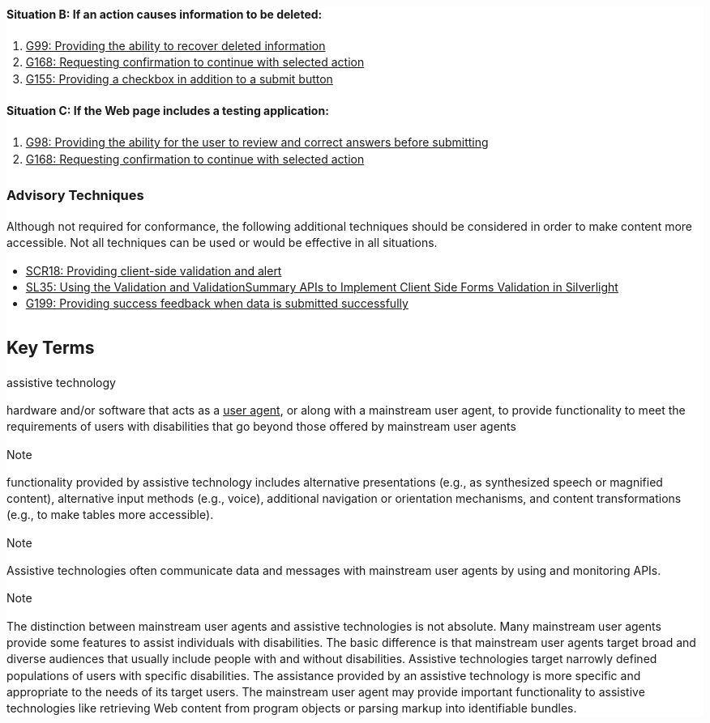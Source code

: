 #### Situation B: If an action causes information to be deleted:

1.  <a href="https://www.w3.org/WAI/WCAG21/Techniques/general/G99" class="general">G99: Providing the ability to recover deleted information</a>
2.  <a href="https://www.w3.org/WAI/WCAG21/Techniques/general/G168" class="general">G168: Requesting confirmation to continue with selected action</a>
3.  <a href="https://www.w3.org/WAI/WCAG21/Techniques/general/G155" class="general">G155: Providing a checkbox in addition to a submit button</a>

#### Situation C: If the Web page includes a testing application:

1.  <a href="https://www.w3.org/WAI/WCAG21/Techniques/general/G98" class="general">G98: Providing the ability for the user to review and correct answers before submitting</a>
2.  <a href="https://www.w3.org/WAI/WCAG21/Techniques/general/G168" class="general">G168: Requesting confirmation to continue with selected action</a>

### Advisory Techniques

Although not required for conformance, the following additional techniques should be considered in order to make content more accessible. Not all techniques can be used or would be effective in all situations.

-   <a href="https://www.w3.org/WAI/WCAG21/Techniques/client-side-script/SCR18" class="script">SCR18: Providing client-side validation and alert</a>
-   <a href="https://www.w3.org/WAI/WCAG21/Techniques/silverlight/SL35" class="silverlight">SL35: Using the Validation and ValidationSummary APIs to Implement Client Side Forms Validation in Silverlight</a>
-   <a href="https://www.w3.org/WAI/WCAG21/Techniques/general/G199" class="general">G199: Providing success feedback when data is submitted successfully</a>

Key Terms
---------

assistive technology

hardware and/or software that acts as a [user agent](#dfn-user-agent), or along with a mainstream user agent, to provide functionality to meet the requirements of users with disabilities that go beyond those offered by mainstream user agents

Note

functionality provided by assistive technology includes alternative presentations (e.g., as synthesized speech or magnified content), alternative input methods (e.g., voice), additional navigation or orientation mechanisms, and content transformations (e.g., to make tables more accessible).

Note

Assistive technologies often communicate data and messages with mainstream user agents by using and monitoring APIs.

Note

The distinction between mainstream user agents and assistive technologies is not absolute. Many mainstream user agents provide some features to assist individuals with disabilities. The basic difference is that mainstream user agents target broad and diverse audiences that usually include people with and without disabilities. Assistive technologies target narrowly defined populations of users with specific disabilities. The assistance provided by an assistive technology is more specific and appropriate to the needs of its target users. The mainstream user agent may provide important functionality to assistive technologies like retrieving Web content from program objects or parsing markup into identifiable bundles.
